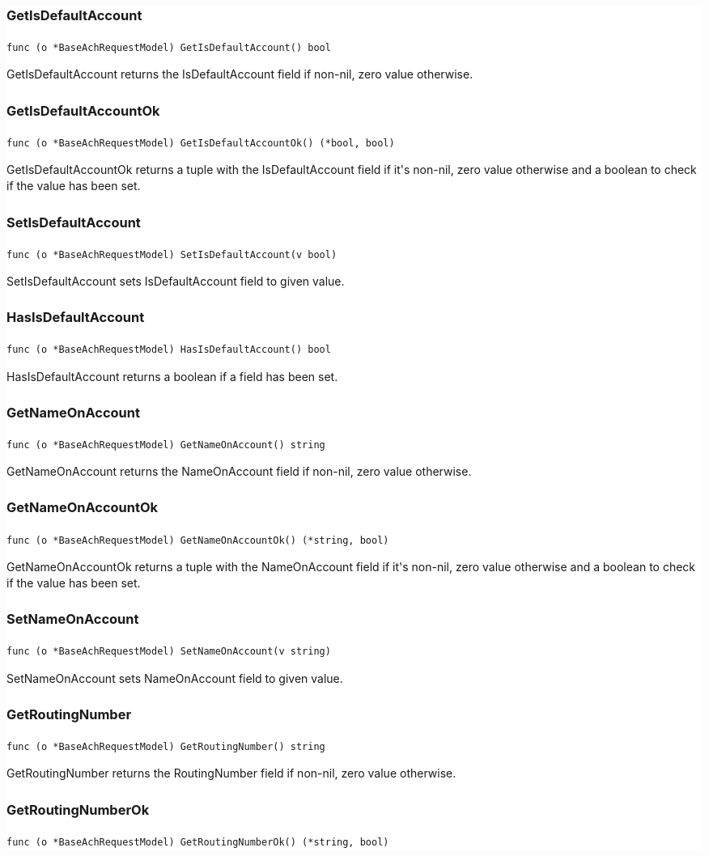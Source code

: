 ### GetIsDefaultAccount

`func (o *BaseAchRequestModel) GetIsDefaultAccount() bool`

GetIsDefaultAccount returns the IsDefaultAccount field if non-nil, zero value otherwise.

### GetIsDefaultAccountOk

`func (o *BaseAchRequestModel) GetIsDefaultAccountOk() (*bool, bool)`

GetIsDefaultAccountOk returns a tuple with the IsDefaultAccount field if it's non-nil, zero value otherwise
and a boolean to check if the value has been set.

### SetIsDefaultAccount

`func (o *BaseAchRequestModel) SetIsDefaultAccount(v bool)`

SetIsDefaultAccount sets IsDefaultAccount field to given value.

### HasIsDefaultAccount

`func (o *BaseAchRequestModel) HasIsDefaultAccount() bool`

HasIsDefaultAccount returns a boolean if a field has been set.

### GetNameOnAccount

`func (o *BaseAchRequestModel) GetNameOnAccount() string`

GetNameOnAccount returns the NameOnAccount field if non-nil, zero value otherwise.

### GetNameOnAccountOk

`func (o *BaseAchRequestModel) GetNameOnAccountOk() (*string, bool)`

GetNameOnAccountOk returns a tuple with the NameOnAccount field if it's non-nil, zero value otherwise
and a boolean to check if the value has been set.

### SetNameOnAccount

`func (o *BaseAchRequestModel) SetNameOnAccount(v string)`

SetNameOnAccount sets NameOnAccount field to given value.


### GetRoutingNumber

`func (o *BaseAchRequestModel) GetRoutingNumber() string`

GetRoutingNumber returns the RoutingNumber field if non-nil, zero value otherwise.

### GetRoutingNumberOk

`func (o *BaseAchRequestModel) GetRoutingNumberOk() (*string, bool)`
